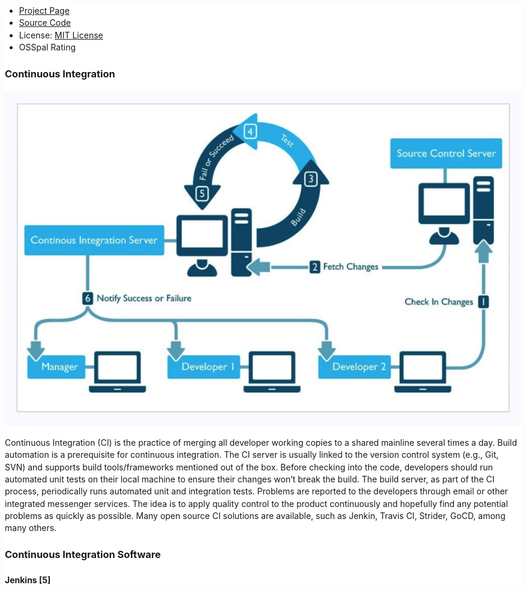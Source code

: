 * [Project Page](https://ruby.github.io/rake/) 
* [Source Code ](https://github.com/ruby/rake)
* License: [MIT License ](https://en.wikipedia.org/wiki/MIT_License)
* OSSpal Rating

### Continuous Integration

![](../.gitbook/assets/ci.png)

Continuous Integration \(CI\) is the practice of merging all developer working copies to a shared mainline several times a day. Build automation is a prerequisite for continuous integration. The CI server is usually linked to the version control system \(e.g., Git, SVN\) and supports build tools/frameworks mentioned out of the box. Before checking into the code, developers should run automated unit tests on their local machine to ensure their changes won’t break the build. The build server, as part of the CI process, periodically runs automated unit and integration tests. Problems are reported to the developers through email or other integrated messenger services. The idea is to apply quality control to the product continuously and hopefully find any potential problems as quickly as possible. Many open source CI solutions are available, such as Jenkin, Travis CI, Strider, GoCD, among many others.

### Continuous Integration Software

#### Jenkins \[5\]
